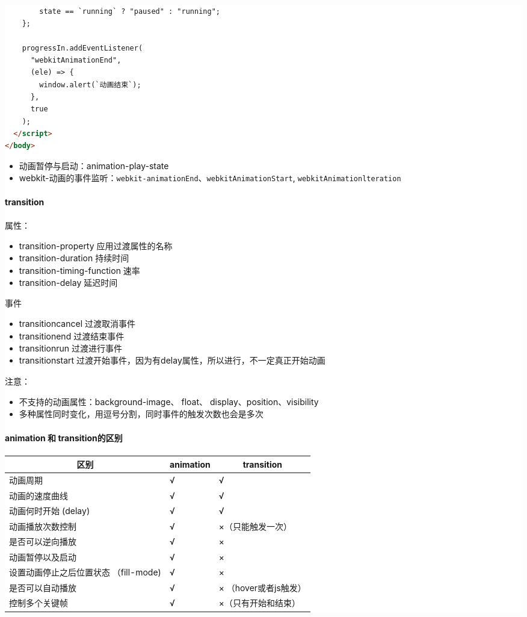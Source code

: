 ```html
        state == `running` ? "paused" : "running";
    };

    progressIn.addEventListener(
      "webkitAnimationEnd",
      (ele) => {
        window.alert(`动画结束`);
      },
      true
    );
  </script>
</body>
```

- 动画暂停与启动：animation-play-state
- webkit-动画的事件监听：`webkit-animationEnd`、`webkitAnimationStart`, `webkitAnimationlteration`



#### transition

属性：

- transition-property  应用过渡属性的名称
- transition-duration  持续时间
- transition-timing-function  速率
- transition-delay  延迟时间

事件

- transitioncancel  过渡取消事件
- transitionend  过渡结束事件
- transitionrun  过渡进行事件
- transitionstart  过渡开始事件，因为有delay属性，所以进行，不一定真正开始动画



注意：

- 不支持的动画属性：background-image、 float、 display、position、visibility
- 多种属性同时变化，用逗号分割，同时事件的触发次数也会是多次





#### animation 和 transition的区别

| 区别                                  | animation | transition            |
| ------------------------------------- | --------- | --------------------- |
| 动画周期                              | √         | √                     |
| 动画的速度曲线                        | √         | √                     |
| 动画何时开始 (delay)                  | √         | √                     |
| 动画播放次数控制                      | √         | ×（只能触发一次）     |
| 是否可以逆向播放                      | √         | ×                     |
| 动画暂停以及启动                      | √         | ×                     |
| 设置动画停止之后位置状态 （fill-mode) | √         | ×                     |
| 是否可以自动播放                      | √         | × （hover或者js触发） |
| 控制多个关键帧                        | √         | ×（只有开始和结束）   |
